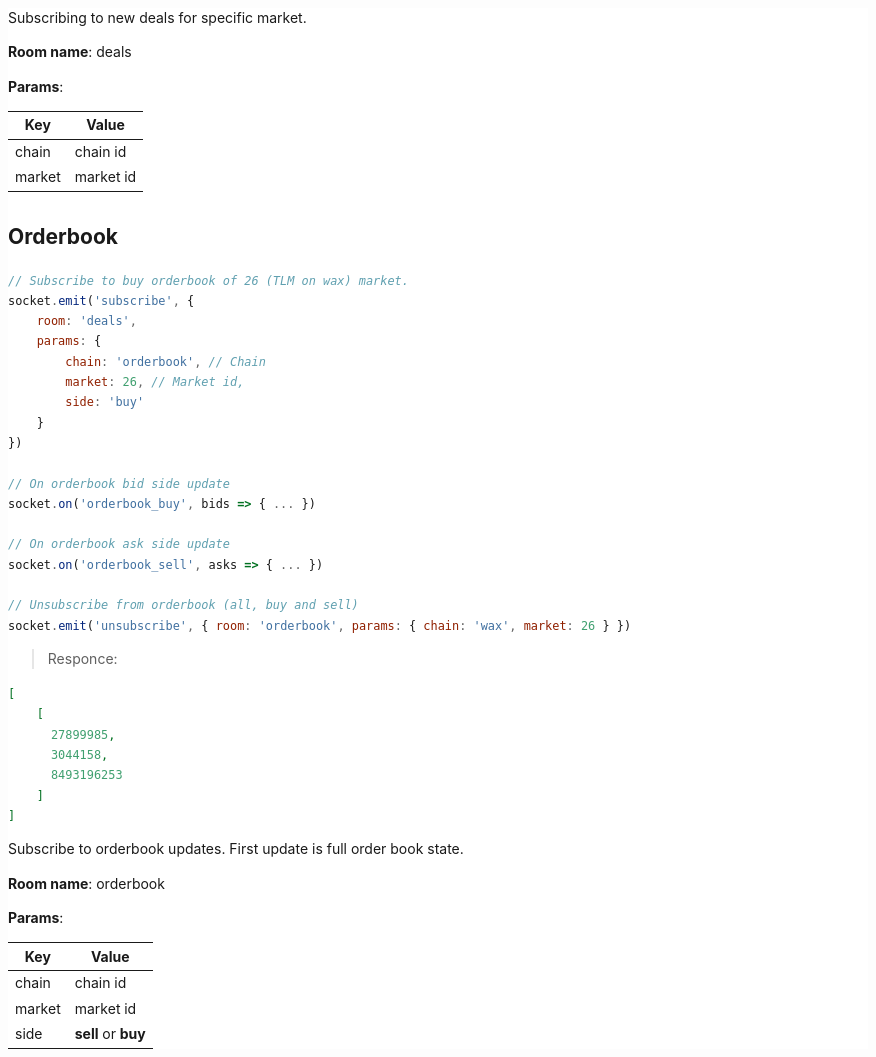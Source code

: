 Subscribing to new deals for specific market.

**Room name**: deals

**Params**:

Key | Value
--- | ---
chain | chain id
market | market id

## Orderbook
```javascript
// Subscribe to buy orderbook of 26 (TLM on wax) market.
socket.emit('subscribe', {
    room: 'deals',
    params: {
        chain: 'orderbook', // Chain
        market: 26, // Market id,
        side: 'buy'
    }
})

// On orderbook bid side update
socket.on('orderbook_buy', bids => { ... })

// On orderbook ask side update
socket.on('orderbook_sell', asks => { ... })

// Unsubscribe from orderbook (all, buy and sell)
socket.emit('unsubscribe', { room: 'orderbook', params: { chain: 'wax', market: 26 } })
```

> Responce:

```json
[
    [
      27899985,
      3044158,
      8493196253
    ]
]
```

Subscribe to orderbook updates. First update is full order book state.

**Room name**: orderbook

**Params**:

Key | Value
--- | ---
chain | chain id
market | market id
side | **sell** or **buy**
